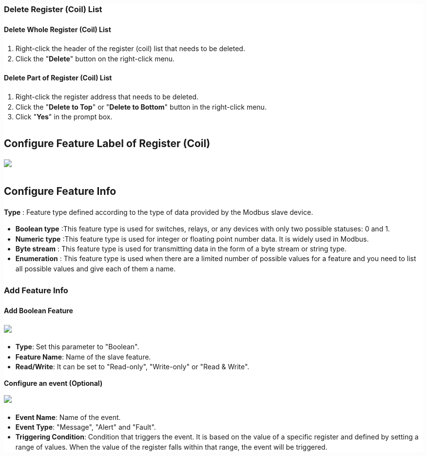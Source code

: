 

### **Delete Register (Coil) List**

#### **Delete Whole Register (Coil) List**

1. Right-click the header of the register (coil) list that needs to be deleted.
2. Click the "**Delete**" button on the right-click menu.

#### **Delete Part of Register (Coil) List**

1. Right-click the register address that needs to be deleted.
2. Click the "**Delete to Top**" or "**Delete to Bottom**" button in the right-click menu.
3. Click "**Yes**" in the prompt box.

## **Configure Feature Label of Register (Coil)**


<a data-fancybox title="img" href="/en/tool/QthTools-develop/QthTools-DTU_Modbus/resource/Tool-8.png"><img src="/en/tool/QthTools-develop/QthTools-DTU_Modbus/resource/Tool-8.png"></a>


## **Configure Feature Info**

**Type** : Feature type defined according to the type of data provided by the Modbus slave device.

* **Boolean type** :This feature type is used for switches, relays, or any devices with only two possible statuses: 0 and 1.
* **Numeric type** :This feature type is used for integer or floating point number data. It is widely used in Modbus.
* **Byte stream** : This feature type is used for transmitting data in the form of a byte stream or string type.
* **Enumeration** : This feature type is used when there are a limited number of possible values for a feature and you need to list all possible values and give each of them a name.


### **Add Feature Info**

#### **Add Boolean Feature**

<a data-fancybox title="img" href="/en/tool/QthTools-develop/QthTools-DTU_Modbus/resource/Tool-9.png"><img src="/en/tool/QthTools-develop/QthTools-DTU_Modbus/resource/Tool-9.png"></a>

- **Type**: Set this parameter to "Boolean".
- **Feature Name**: Name of the slave feature.
- **Read/Write**: It can be set to "Read-only", "Write-only" or "Read & Write".

**Configure an event (Optional)** <br>

<a data-fancybox title="img" href="/en/tool/QthTools-develop/QthTools-DTU_Modbus/resource/Tool-10.png"><img src="/en/tool/QthTools-develop/QthTools-DTU_Modbus/resource/Tool-10.png"></a>

- **Event Name**: Name of the event.
- **Event Type**: "Message", "Alert" and "Fault".
- **Triggering Condition**: Condition that triggers the event. It is based on the value of a specific register and defined by setting a range of values. When the value of the register falls within that range, the event will be triggered.
